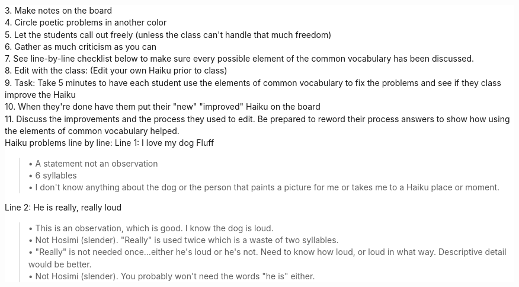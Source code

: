 <dt>
3. Make notes on the board
<dt>
4. Circle poetic problems in another color
<dt>
5. Let the students call out freely (unless the class can't handle that much freedom)
<dt>
6. Gather as much criticism as you can
<dt>
7. See line-by-line checklist below to make sure every possible element of the common vocabulary has been discussed.
<dt>
8. Edit with the class: (Edit your own Haiku prior to class)
<dt>
9. Task: Take 5 minutes to have each student use the elements of common vocabulary to fix the problems and see if they class improve the Haiku
<dt>
10. When they're done have them put their "new" "improved" Haiku on the board
<dt>
11. Discuss the improvements and the process they used to edit. Be prepared to reword their process answers to show how using the elements of common vocabulary helped.
</dt>
</dt>
</dt>
</dt>
</dt>
</dt>
</dt>
</dt>
</dt>
</dt>
</dl>
</blockquote>
Haiku problems line by line:
Line 1: I love my dog Fluff
<blockquote>
<dl>
<dt>
• A statement not an observation
<dt>
• 6 syllables
<dt>
• I don't know anything about the dog or the person that paints a picture for me or takes me to a Haiku place or moment.
</dt>
</dt>
</dt>
</dl>
</blockquote>
Line 2: He is really, really loud
<blockquote>
<dl>
<dt>
• This is an observation, which is good.  I know the dog is loud.
<dt>
• Not Hosimi (slender). "Really" is used twice which is a waste of two syllables.
<dt>
• "Really" is not needed once…either he's loud or he's not.  Need to know how loud, or loud in what way. Descriptive detail would be better.
<dt>
• Not Hosimi (slender). You probably won't need the words "he is" either.
</dt>
</dt>
</dt>